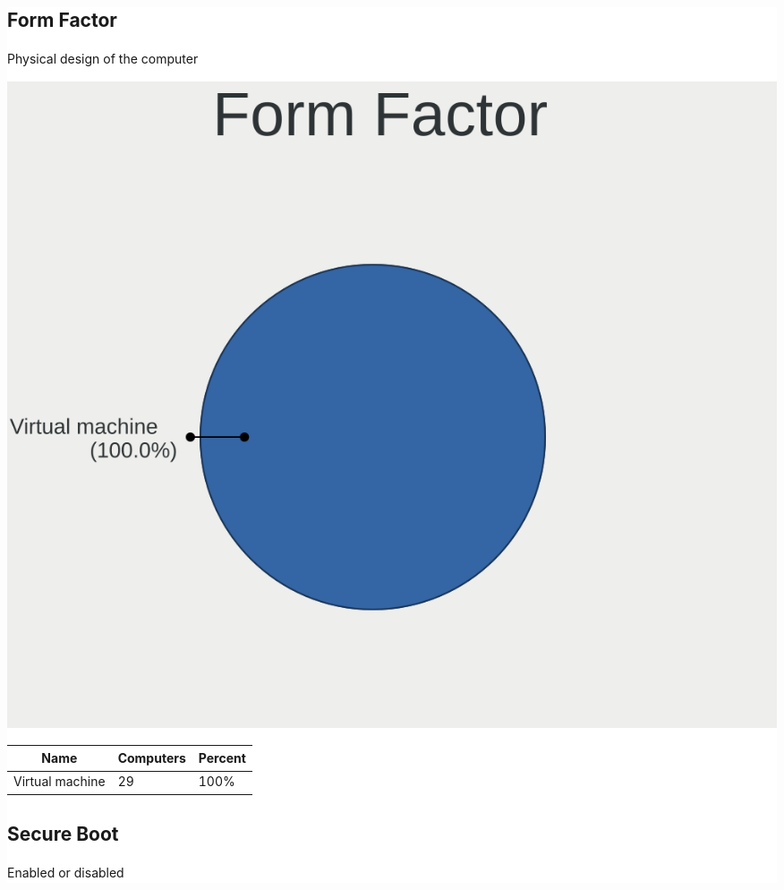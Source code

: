 Form Factor
-----------

Physical design of the computer

![Form Factor](./All/images/pie_chart/node_formfactor.svg)


| Name            | Computers | Percent |
|-----------------|-----------|---------|
| Virtual machine | 29        | 100%    |

Secure Boot
-----------

Enabled or disabled
